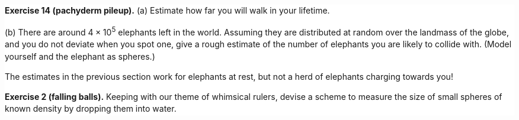 **Exercise 14 (pachyderm pileup).** (a) Estimate how far you will walk
  in your lifetime.

(b) There are around $4 \times 10^5$
elephants left in the world.
Assuming they are distributed at random over the landmass of the
globe, and you do not deviate when you spot one, give a rough
estimate of the number of elephants you are likely to collide with.
(Model yourself and the elephant as spheres.)

The estimates in the previous section work for elephants at rest, but
not a herd of elephants charging towards you!

**Exercise 2 (falling balls).** Keeping with our theme of whimsical
rulers, devise a scheme to measure the size of small spheres of known
density by dropping them into water.
